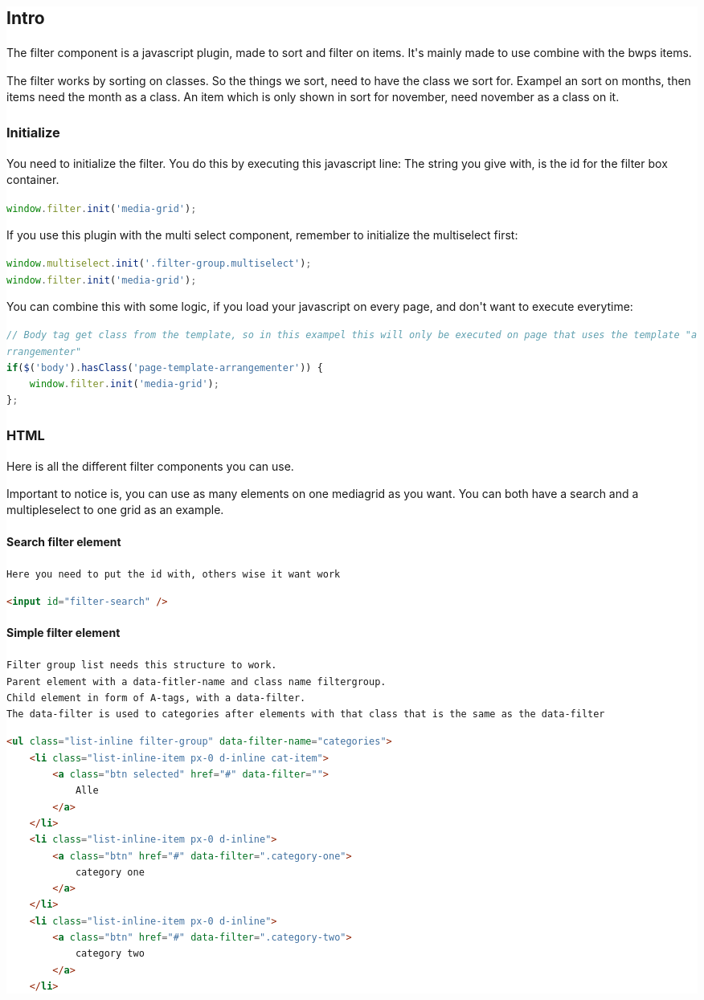 ## Intro
The filter component is a javascript plugin, made to sort and filter on items. 
It's mainly made to use combine with the bwps items. 

The filter works by sorting on classes. So the things we sort, need to have the class we sort for. 
Exampel an sort on months, then items need the month as a class. An item which is only shown in sort for november, need november as a class on it. 

### Initialize
You need to initialize the filter. You do this by executing this javascript line:
The string you give with, is the id for the filter box container. 
```javascript
window.filter.init('media-grid');
```
If you use this plugin with the multi select component, remember to initialize the multiselect first: 
```javascript
window.multiselect.init('.filter-group.multiselect');
window.filter.init('media-grid');
```

You can combine this with some logic, if you load your javascript on every page, and don't want to execute everytime: 
```javascript
// Body tag get class from the template, so in this exampel this will only be executed on page that uses the template "arrangementer"
if($('body').hasClass('page-template-arrangementer')) {
    window.filter.init('media-grid');
};
```
### HTML
Here is all the different filter components you can use. 

Important to notice is, you can use as many elements on one mediagrid as you want. You can both have a search and a multipleselect to one grid as an example.

#### Search filter element 
    Here you need to put the id with, others wise it want work
```html
<input id="filter-search" /> 
```

#### Simple filter element 
    Filter group list needs this structure to work. 
    Parent element with a data-fitler-name and class name filtergroup.
    Child element in form of A-tags, with a data-filter.
    The data-filter is used to categories after elements with that class that is the same as the data-filter
```html
<ul class="list-inline filter-group" data-filter-name="categories">
    <li class="list-inline-item px-0 d-inline cat-item">
        <a class="btn selected" href="#" data-filter="">
            Alle
        </a>
    </li>
    <li class="list-inline-item px-0 d-inline">
        <a class="btn" href="#" data-filter=".category-one">
            category one
        </a>
    </li>
    <li class="list-inline-item px-0 d-inline">
        <a class="btn" href="#" data-filter=".category-two">
            category two
        </a>
    </li>
```